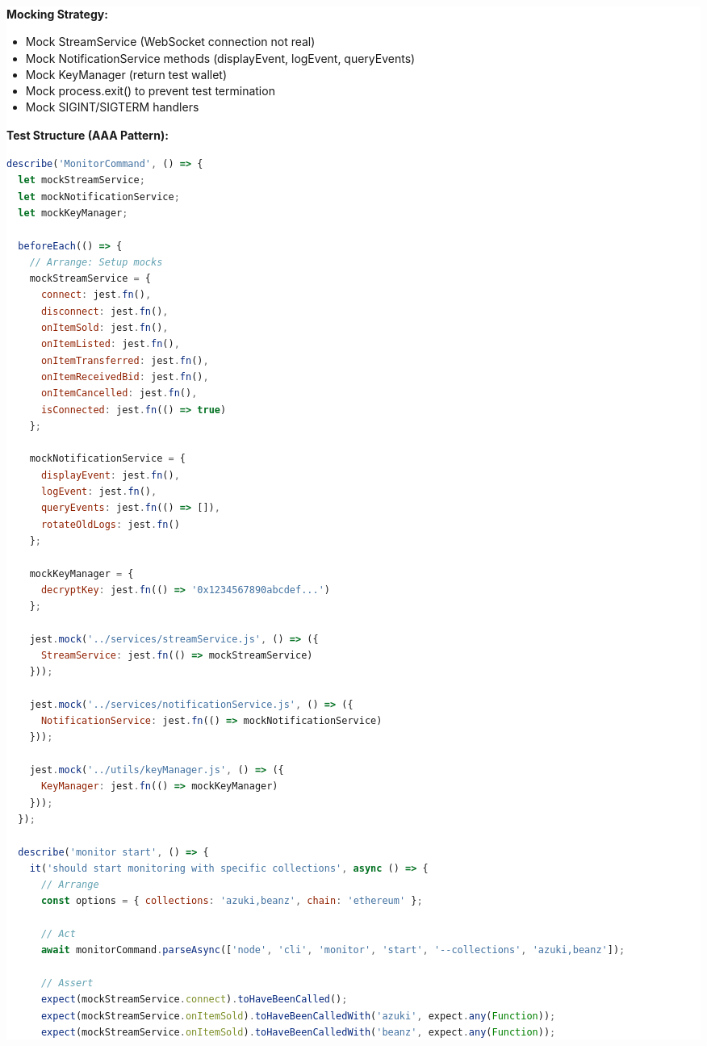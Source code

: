 **Mocking Strategy:**
- Mock StreamService (WebSocket connection not real)
- Mock NotificationService methods (displayEvent, logEvent, queryEvents)
- Mock KeyManager (return test wallet)
- Mock process.exit() to prevent test termination
- Mock SIGINT/SIGTERM handlers

**Test Structure (AAA Pattern):**
```javascript
describe('MonitorCommand', () => {
  let mockStreamService;
  let mockNotificationService;
  let mockKeyManager;

  beforeEach(() => {
    // Arrange: Setup mocks
    mockStreamService = {
      connect: jest.fn(),
      disconnect: jest.fn(),
      onItemSold: jest.fn(),
      onItemListed: jest.fn(),
      onItemTransferred: jest.fn(),
      onItemReceivedBid: jest.fn(),
      onItemCancelled: jest.fn(),
      isConnected: jest.fn(() => true)
    };

    mockNotificationService = {
      displayEvent: jest.fn(),
      logEvent: jest.fn(),
      queryEvents: jest.fn(() => []),
      rotateOldLogs: jest.fn()
    };

    mockKeyManager = {
      decryptKey: jest.fn(() => '0x1234567890abcdef...')
    };

    jest.mock('../services/streamService.js', () => ({
      StreamService: jest.fn(() => mockStreamService)
    }));

    jest.mock('../services/notificationService.js', () => ({
      NotificationService: jest.fn(() => mockNotificationService)
    }));

    jest.mock('../utils/keyManager.js', () => ({
      KeyManager: jest.fn(() => mockKeyManager)
    }));
  });

  describe('monitor start', () => {
    it('should start monitoring with specific collections', async () => {
      // Arrange
      const options = { collections: 'azuki,beanz', chain: 'ethereum' };

      // Act
      await monitorCommand.parseAsync(['node', 'cli', 'monitor', 'start', '--collections', 'azuki,beanz']);

      // Assert
      expect(mockStreamService.connect).toHaveBeenCalled();
      expect(mockStreamService.onItemSold).toHaveBeenCalledWith('azuki', expect.any(Function));
      expect(mockStreamService.onItemSold).toHaveBeenCalledWith('beanz', expect.any(Function));
```